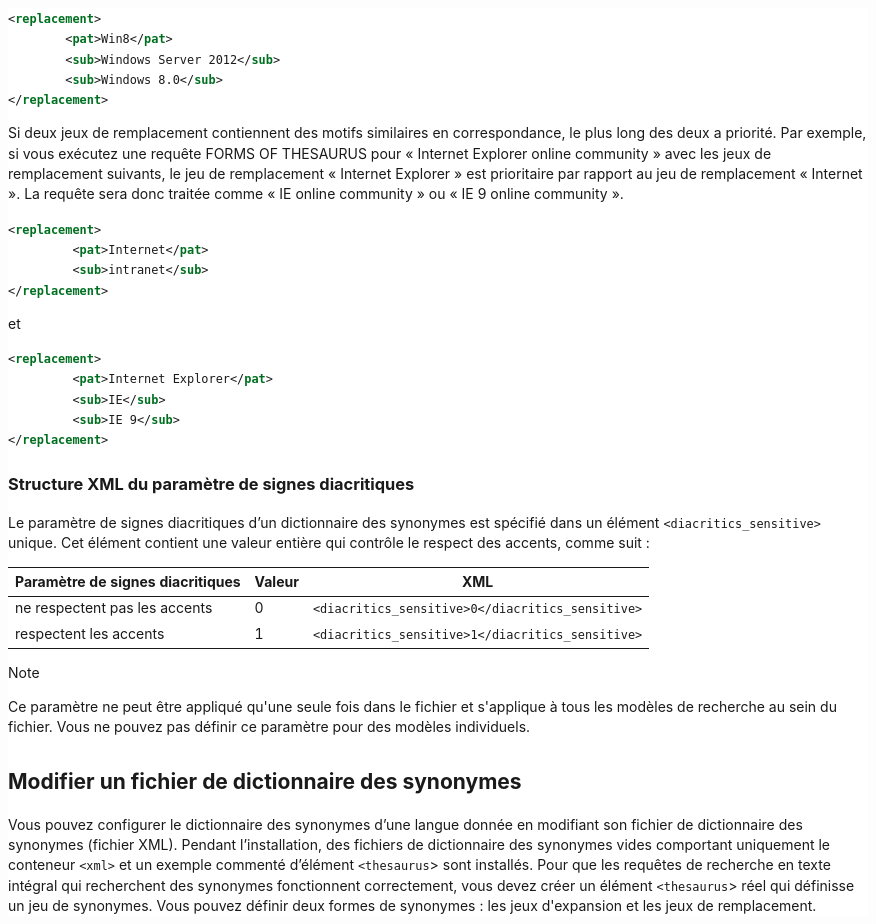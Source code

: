 ```xml  
<replacement>  
        <pat>Win8</pat>  
        <sub>Windows Server 2012</sub>  
        <sub>Windows 8.0</sub>  
</replacement>  
```  
  
Si deux jeux de remplacement contiennent des motifs similaires en correspondance, le plus long des deux a priorité. Par exemple, si vous exécutez une requête FORMS OF THESAURUS pour « Internet Explorer online community » avec les jeux de remplacement suivants, le jeu de remplacement « Internet Explorer » est prioritaire par rapport au jeu de remplacement « Internet ». La requête sera donc traitée comme « IE online community » ou « IE 9 online community ».  
  
```xml  
<replacement>  
         <pat>Internet</pat>  
         <sub>intranet</sub>  
</replacement>  
```  
  
et  
  
```xml  
<replacement>  
         <pat>Internet Explorer</pat>  
         <sub>IE</sub>  
         <sub>IE 9</sub>  
</replacement>  
```

### <a name="xml-structure-of-the-diacritics-setting"></a>Structure XML du paramètre de signes diacritiques  
  
Le paramètre de signes diacritiques d’un dictionnaire des synonymes est spécifié dans un élément `<diacritics_sensitive>` unique. Cet élément contient une valeur entière qui contrôle le respect des accents, comme suit :  
  
|Paramètre de signes diacritiques|Valeur|XML|  
|------------------------|-----------|---------|  
|ne respectent pas les accents|0|`<diacritics_sensitive>0</diacritics_sensitive>`|  
|respectent les accents|1|`<diacritics_sensitive>1</diacritics_sensitive>`|  
  
> [!NOTE]  
>  Ce paramètre ne peut être appliqué qu'une seule fois dans le fichier et s'applique à tous les modèles de recherche au sein du fichier. Vous ne pouvez pas définir ce paramètre pour des modèles individuels.  

##  <a name="editing"></a> Modifier un fichier de dictionnaire des synonymes  
Vous pouvez configurer le dictionnaire des synonymes d’une langue donnée en modifiant son fichier de dictionnaire des synonymes (fichier XML). Pendant l’installation, des fichiers de dictionnaire des synonymes vides comportant uniquement le conteneur `<xml>` et un exemple commenté d’élément `<thesaurus`> sont installés. Pour que les requêtes de recherche en texte intégral qui recherchent des synonymes fonctionnent correctement, vous devez créer un élément `<thesaurus`> réel qui définisse un jeu de synonymes. Vous pouvez définir deux formes de synonymes : les jeux d'expansion et les jeux de remplacement.  
